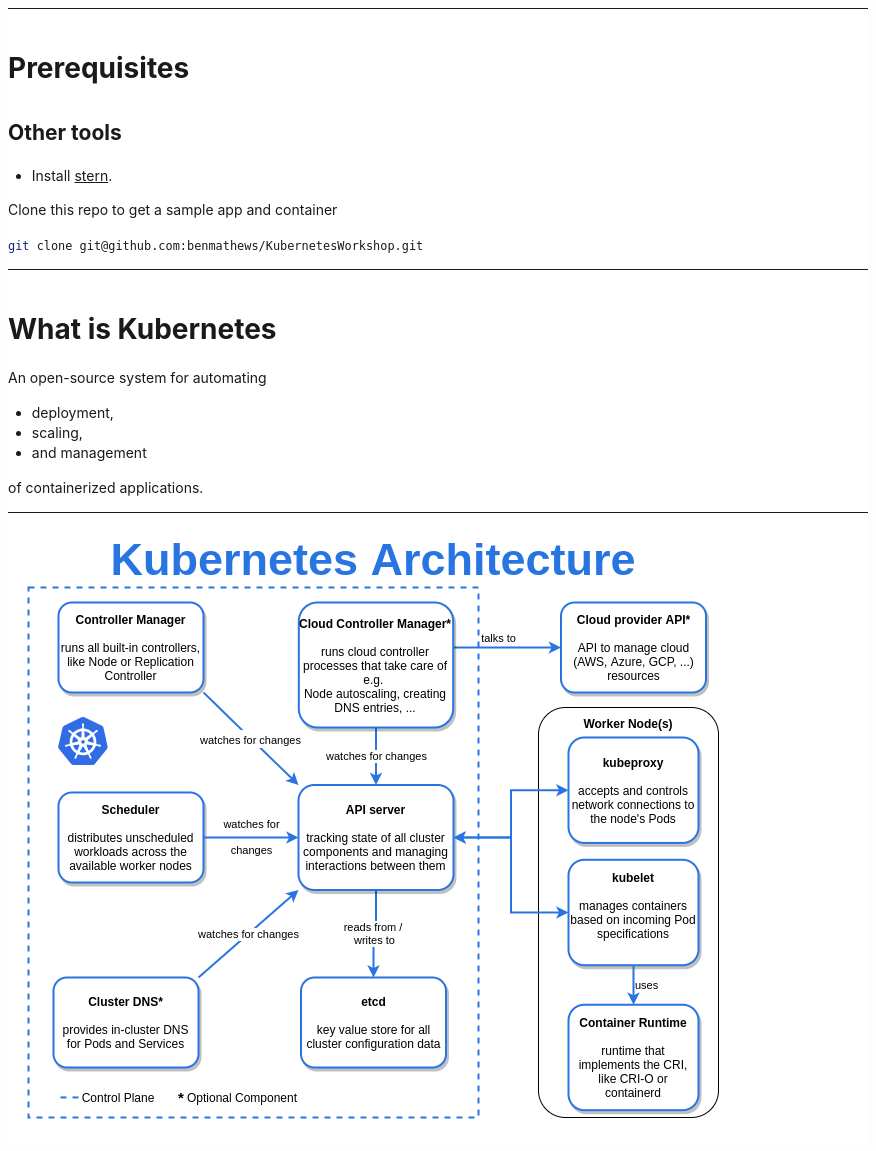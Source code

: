 
---

# Prerequisites

## Other tools

- Install [stern](https://github.com/wercker/stern).

Clone this repo to get a sample app and container

``` bash
git clone git@github.com:benmathews/KubernetesWorkshop.git
```

---

# What is Kubernetes

An open-source system for automating 

* deployment, 
* scaling, 
* and management 

of containerized applications.

---

![bg contain](KubernetesArchitecture.png)
